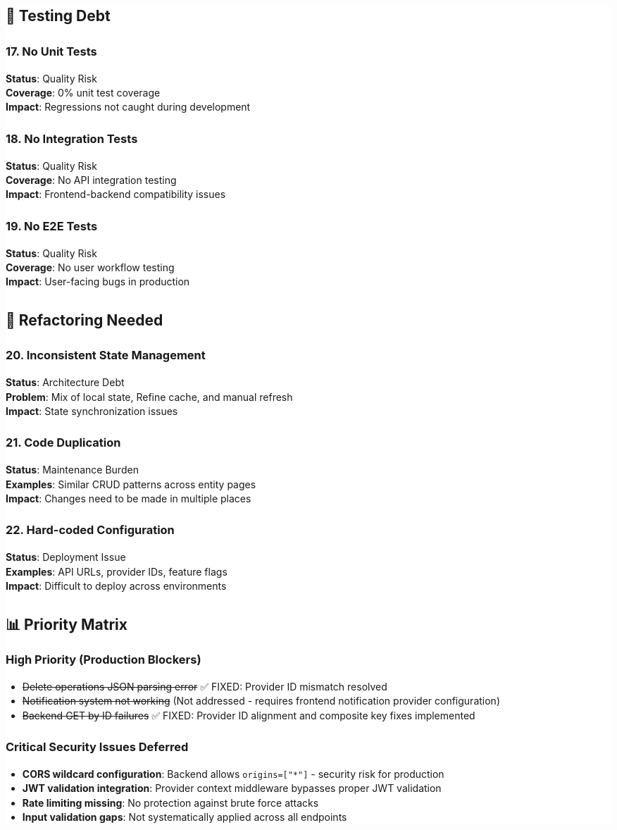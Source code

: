 ## 🧪 Testing Debt

### 17. No Unit Tests
**Status**: Quality Risk  
**Coverage**: 0% unit test coverage  
**Impact**: Regressions not caught during development  

### 18. No Integration Tests
**Status**: Quality Risk  
**Coverage**: No API integration testing  
**Impact**: Frontend-backend compatibility issues  

### 19. No E2E Tests
**Status**: Quality Risk  
**Coverage**: No user workflow testing  
**Impact**: User-facing bugs in production  

## 🔄 Refactoring Needed

### 20. Inconsistent State Management
**Status**: Architecture Debt  
**Problem**: Mix of local state, Refine cache, and manual refresh  
**Impact**: State synchronization issues  

### 21. Code Duplication
**Status**: Maintenance Burden  
**Examples**: Similar CRUD patterns across entity pages  
**Impact**: Changes need to be made in multiple places  

### 22. Hard-coded Configuration
**Status**: Deployment Issue  
**Examples**: API URLs, provider IDs, feature flags  
**Impact**: Difficult to deploy across environments  

## 📊 Priority Matrix

### High Priority (Production Blockers)
- ~~Delete operations JSON parsing error~~ ✅ FIXED: Provider ID mismatch resolved
- ~~Notification system not working~~ (Not addressed - requires frontend notification provider configuration)
- ~~Backend GET by ID failures~~ ✅ FIXED: Provider ID alignment and composite key fixes implemented

### Critical Security Issues Deferred
- **CORS wildcard configuration**: Backend allows `origins=["*"]` - security risk for production
- **JWT validation integration**: Provider context middleware bypasses proper JWT validation
- **Rate limiting missing**: No protection against brute force attacks
- **Input validation gaps**: Not systematically applied across all endpoints
